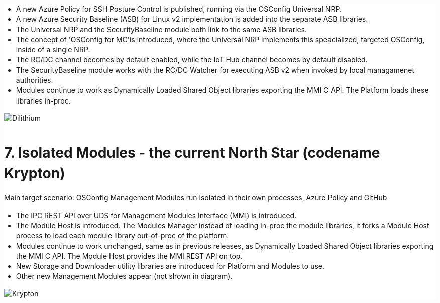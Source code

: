 - A new Azure Policy for SSH Posture Control is published, running via the OSConfig Universal NRP.
- A new Azure Security Baseline (ASB) for Linux v2 implementation is added into the separate ASB libraries.
- The Universal NRP and the SecurityBaseline module both link to the same ASB libraries.
- The concept of 'OSConfig for MC'is introduced, where the Universal NRP implements this speacialized, targeted OSConfig, inside of a single NRP.
- The RC/DC channel becomes by default enabled, while the IoT Hub channel becomes by default disabled.
- The SecurityBaseline module works with the RC/DC Watcher for executing ASB v2 when invoked by local managamenet authorities.
- Modules continue to work as Dynamically Loaded Shared Object libraries exporting the MMI C API. The Platform loads these libraries in-proc.

<img src="assets/8_osconfig_di.png" alt="Dilithium" width=70%/>
  
# 7. Isolated Modules - the current North Star (codename Krypton)

Main target scenario: OSConfig Management Modules run isolated in their own processes, Azure Policy and GitHub

- The IPC REST API over UDS for Management Modules Interface (MMI) is introduced.
- The Module Host is introduced. The Modules Manager instead of loading in-proc the module libraries, it forks a Module Host process to load each module library out-of-proc of the platform.
- Modules continue to work unchanged, same as in previous releases, as Dynamically Loaded Shared Object libraries exporting the MMI C API. The Module Host provides the MMI REST API on top.
- New Storage and Downloader utility libraries are introduced for Platform and Modules to use.
- Other new Management Modules appear (not shown in diagram).

<img src="assets/osconfig.png" alt="Krypton" width=70%/>